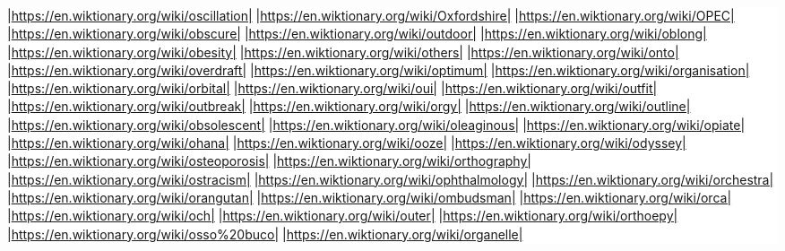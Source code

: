 |https://en.wiktionary.org/wiki/oscillation|
|https://en.wiktionary.org/wiki/Oxfordshire|
|https://en.wiktionary.org/wiki/OPEC|
|https://en.wiktionary.org/wiki/obscure|
|https://en.wiktionary.org/wiki/outdoor|
|https://en.wiktionary.org/wiki/oblong|
|https://en.wiktionary.org/wiki/obesity|
|https://en.wiktionary.org/wiki/others|
|https://en.wiktionary.org/wiki/onto|
|https://en.wiktionary.org/wiki/overdraft|
|https://en.wiktionary.org/wiki/optimum|
|https://en.wiktionary.org/wiki/organisation|
|https://en.wiktionary.org/wiki/orbital|
|https://en.wiktionary.org/wiki/oui|
|https://en.wiktionary.org/wiki/outfit|
|https://en.wiktionary.org/wiki/outbreak|
|https://en.wiktionary.org/wiki/orgy|
|https://en.wiktionary.org/wiki/outline|
|https://en.wiktionary.org/wiki/obsolescent|
|https://en.wiktionary.org/wiki/oleaginous|
|https://en.wiktionary.org/wiki/opiate|
|https://en.wiktionary.org/wiki/ohana|
|https://en.wiktionary.org/wiki/ooze|
|https://en.wiktionary.org/wiki/odyssey|
|https://en.wiktionary.org/wiki/osteoporosis|
|https://en.wiktionary.org/wiki/orthography|
|https://en.wiktionary.org/wiki/ostracism|
|https://en.wiktionary.org/wiki/ophthalmology|
|https://en.wiktionary.org/wiki/orchestra|
|https://en.wiktionary.org/wiki/orangutan|
|https://en.wiktionary.org/wiki/ombudsman|
|https://en.wiktionary.org/wiki/orca|
|https://en.wiktionary.org/wiki/och|
|https://en.wiktionary.org/wiki/outer|
|https://en.wiktionary.org/wiki/orthoepy|
|https://en.wiktionary.org/wiki/osso%20buco|
|https://en.wiktionary.org/wiki/organelle|